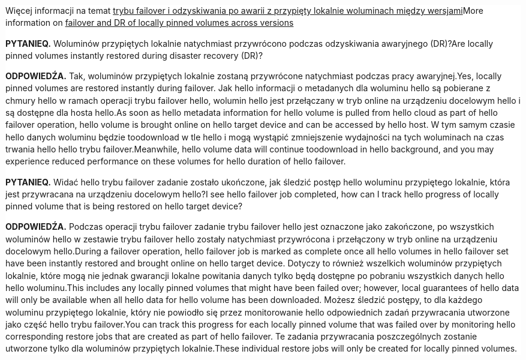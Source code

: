 <span data-ttu-id="49407-355">Więcej informacji na temat [trybu failover i odzyskiwania po awarii z przypięty lokalnie woluminach między wersjami](storsimple-device-failover-disaster-recovery.md#device-failover-across-software-versions)</span><span class="sxs-lookup"><span data-stu-id="49407-355">More information on [failover and DR of locally pinned volumes across versions](storsimple-device-failover-disaster-recovery.md#device-failover-across-software-versions)</span></span>

<span data-ttu-id="49407-356">**PYTANIE**</span><span class="sxs-lookup"><span data-stu-id="49407-356">**Q.**</span></span> <span data-ttu-id="49407-357">Woluminów przypiętych lokalnie natychmiast przywrócono podczas odzyskiwania awaryjnego (DR)?</span><span class="sxs-lookup"><span data-stu-id="49407-357">Are locally pinned volumes instantly restored during disaster recovery (DR)?</span></span>

<span data-ttu-id="49407-358">**ODPOWIEDŹ**</span><span class="sxs-lookup"><span data-stu-id="49407-358">**A.**</span></span> <span data-ttu-id="49407-359">Tak, woluminów przypiętych lokalnie zostaną przywrócone natychmiast podczas pracy awaryjnej.</span><span class="sxs-lookup"><span data-stu-id="49407-359">Yes, locally pinned volumes are restored instantly during failover.</span></span> <span data-ttu-id="49407-360">Jak hello informacji o metadanych dla woluminu hello są pobierane z chmury hello w ramach operacji trybu failover hello, wolumin hello jest przełączany w tryb online na urządzeniu docelowym hello i są dostępne dla hosta hello.</span><span class="sxs-lookup"><span data-stu-id="49407-360">As soon as hello metadata information for hello volume is pulled from hello cloud as part of hello failover operation, hello volume is brought online on hello target device and can be accessed by hello host.</span></span> <span data-ttu-id="49407-361">W tym samym czasie hello danych woluminu będzie toodownload w tle hello i mogą wystąpić zmniejszenie wydajności na tych woluminach na czas trwania hello hello trybu failover.</span><span class="sxs-lookup"><span data-stu-id="49407-361">Meanwhile, hello volume data will continue toodownload in hello background, and you may experience reduced performance on these volumes for hello duration of hello failover.</span></span>

<span data-ttu-id="49407-362">**PYTANIE**</span><span class="sxs-lookup"><span data-stu-id="49407-362">**Q.**</span></span> <span data-ttu-id="49407-363">Widać hello trybu failover zadanie zostało ukończone, jak śledzić postęp hello woluminu przypiętego lokalnie, która jest przywracana na urządzeniu docelowym hello?</span><span class="sxs-lookup"><span data-stu-id="49407-363">I see hello failover job completed, how can I track hello progress of locally pinned volume that is being restored on hello target device?</span></span>

<span data-ttu-id="49407-364">**ODPOWIEDŹ**</span><span class="sxs-lookup"><span data-stu-id="49407-364">**A.**</span></span> <span data-ttu-id="49407-365">Podczas operacji trybu failover zadanie trybu failover hello jest oznaczone jako zakończone, po wszystkich woluminów hello w zestawie trybu failover hello zostały natychmiast przywrócona i przełączony w tryb online na urządzeniu docelowym hello.</span><span class="sxs-lookup"><span data-stu-id="49407-365">During a failover operation, hello failover job is marked as complete once all hello volumes in hello failover set have been instantly restored and brought online on hello target device.</span></span> <span data-ttu-id="49407-366">Dotyczy to również wszelkich woluminów przypiętych lokalnie, które mogą nie jednak gwarancji lokalne powitania danych tylko będą dostępne po pobraniu wszystkich danych hello hello woluminu.</span><span class="sxs-lookup"><span data-stu-id="49407-366">This includes any locally pinned volumes that might have been failed over; however, local guarantees of hello data will only be available when all hello data for hello volume has been downloaded.</span></span> <span data-ttu-id="49407-367">Możesz śledzić postępy, to dla każdego woluminu przypiętego lokalnie, który nie powiodło się przez monitorowanie hello odpowiednich zadań przywracania utworzone jako część hello trybu failover.</span><span class="sxs-lookup"><span data-stu-id="49407-367">You can track this progress for each locally pinned volume that was failed over by monitoring hello corresponding restore jobs that are created as part of hello failover.</span></span> <span data-ttu-id="49407-368">Te zadania przywracania poszczególnych zostanie utworzone tylko dla woluminów przypiętych lokalnie.</span><span class="sxs-lookup"><span data-stu-id="49407-368">These individual restore jobs will only be created for locally pinned volumes.</span></span>
